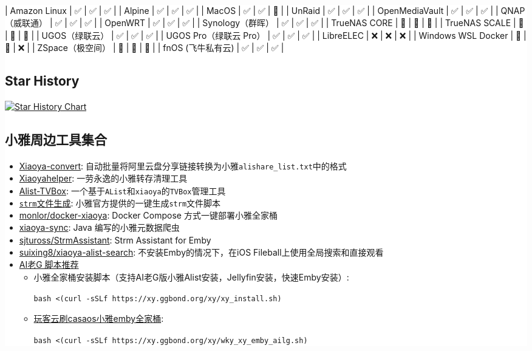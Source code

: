 |  Amazon Linux   |    ✅    |           ✅           | ✅ |
|     Alpine      |    ✅    |           ✅           | ✅ |
|      MacOS      |    ✅    |           ✅           | 🚧 |
|     UnRaid      |    ✅    |           ✅           | ✅ |
| OpenMediaVault  |    ✅    |           ✅           | ✅ |
|      QNAP（威联通）      |    ✅    |           ✅           | ✅ |
|     OpenWRT     |    ✅    |           ✅           | ✅ |
|    Synology（群晖）    |    ✅    |           ✅           | ✅ |
|  TrueNAS CORE   |    🚧    |           🚧           | 🚧 |
|  TrueNAS SCALE  |    🚧    |           🚧           | 🚧 |
|      UGOS（绿联云）      |    ✅    |           ✅           | ✅ |
|    UGOS Pro（绿联云 Pro）    |    ✅    |           ✅           | ✅ |
|   LibreELEC     |    ❌    |           ❌           | ❌ |
|  Windows WSL Docker  |    🚧    |           🚧           | ❌ |
| ZSpace（极空间） | 🚧 | 🚧 | 🚧 |
| fnOS (飞牛私有云) | ✅ | ✅ | ✅ |

## Star History

[![Star History Chart](https://api.star-history.com/svg?repos=xiaoyaDev/xiaoya-alist&type=Date)](https://star-history.com/#xiaoyaDev/xiaoya-alist)

## 小雅周边工具集合

- [Xiaoya-convert](https://github.com/ypq123456789/xiaoya-convert): 自动批量将阿里云盘分享链接转换为小雅`alishare_list.txt`中的格式
- [Xiaoyahelper](https://github.com/xiaoyaDev/xiaoyahelper): 一劳永逸的小雅转存清理工具
- [Alist-TVBox](https://hub.docker.com/r/haroldli/alist-tvbox): 一个基于`AList`和`xiaoya`的`TVBox`管理工具
- [`strm`文件生成](https://xiaoyaliu.notion.site/strm-2c8d136ceb37445fb6c0222eafb966ce): 小雅官方提供的一键生成`strm`文件脚本
- [monlor/docker-xiaoya](https://github.com/monlor/docker-xiaoya): Docker Compose 方式一键部署小雅全家桶
- [xiaoya-sync](https://github.com/xiaoyaDev/xiaoya-sync): Java 编写的小雅元数据爬虫
- [sjtuross/StrmAssistant](https://github.com/sjtuross/StrmAssistant): Strm Assistant for Emby
- [suixing8/xiaoya-alist-search](https://github.com/suixing8/xiaoya-alist-search): 不安装Emby的情况下，在iOS Fileball上使用全局搜索和直接观看
- [AI老G 脚本推荐](https://b23.tv/3Zo0IvD)
  - 小雅全家桶安装脚本（支持AI老G版小雅Alist安装，Jellyfin安装，快速Emby安装）:
    ```shell
    bash <(curl -sSLf https://xy.ggbond.org/xy/xy_install.sh)
    ```
  - [玩客云刷casaos小雅emby全家桶](https://b23.tv/KTIHxyT):
    ```shell
    bash <(curl -sSLf https://xy.ggbond.org/xy/wky_xy_emby_ailg.sh)
    ```
